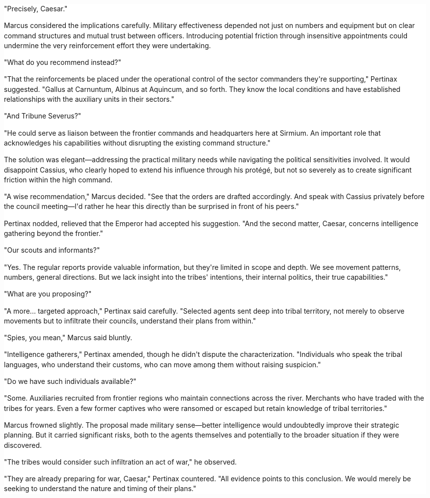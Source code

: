 "Precisely, Caesar."

Marcus considered the implications carefully. Military effectiveness depended not just on numbers and equipment but on clear command structures and mutual trust between officers. Introducing potential friction through insensitive appointments could undermine the very reinforcement effort they were undertaking.

"What do you recommend instead?"

"That the reinforcements be placed under the operational control of the sector commanders they're supporting," Pertinax suggested. "Gallus at Carnuntum, Albinus at Aquincum, and so forth. They know the local conditions and have established relationships with the auxiliary units in their sectors."

"And Tribune Severus?"

"He could serve as liaison between the frontier commands and headquarters here at Sirmium. An important role that acknowledges his capabilities without disrupting the existing command structure."

The solution was elegant—addressing the practical military needs while navigating the political sensitivities involved. It would disappoint Cassius, who clearly hoped to extend his influence through his protégé, but not so severely as to create significant friction within the high command.

"A wise recommendation," Marcus decided. "See that the orders are drafted accordingly. And speak with Cassius privately before the council meeting—I'd rather he hear this directly than be surprised in front of his peers."

Pertinax nodded, relieved that the Emperor had accepted his suggestion. "And the second matter, Caesar, concerns intelligence gathering beyond the frontier."

"Our scouts and informants?"

"Yes. The regular reports provide valuable information, but they're limited in scope and depth. We see movement patterns, numbers, general directions. But we lack insight into the tribes' intentions, their internal politics, their true capabilities."

"What are you proposing?"

"A more... targeted approach," Pertinax said carefully. "Selected agents sent deep into tribal territory, not merely to observe movements but to infiltrate their councils, understand their plans from within."

"Spies, you mean," Marcus said bluntly.

"Intelligence gatherers," Pertinax amended, though he didn't dispute the characterization. "Individuals who speak the tribal languages, who understand their customs, who can move among them without raising suspicion."

"Do we have such individuals available?"

"Some. Auxiliaries recruited from frontier regions who maintain connections across the river. Merchants who have traded with the tribes for years. Even a few former captives who were ransomed or escaped but retain knowledge of tribal territories."

Marcus frowned slightly. The proposal made military sense—better intelligence would undoubtedly improve their strategic planning. But it carried significant risks, both to the agents themselves and potentially to the broader situation if they were discovered.

"The tribes would consider such infiltration an act of war," he observed.

"They are already preparing for war, Caesar," Pertinax countered. "All evidence points to this conclusion. We would merely be seeking to understand the nature and timing of their plans."
